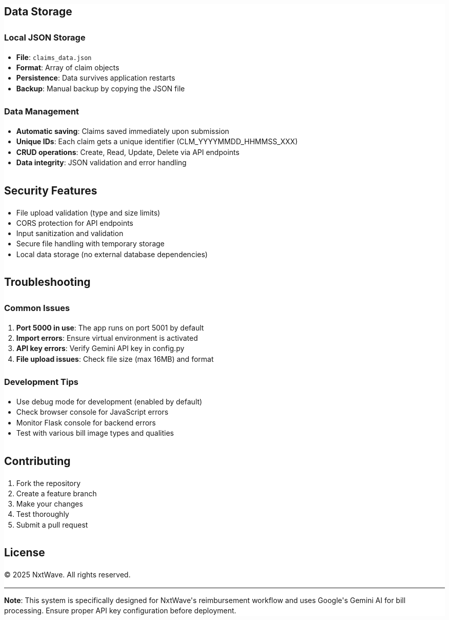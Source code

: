 ## Data Storage

### Local JSON Storage
- **File**: `claims_data.json`
- **Format**: Array of claim objects
- **Persistence**: Data survives application restarts
- **Backup**: Manual backup by copying the JSON file

### Data Management
- **Automatic saving**: Claims saved immediately upon submission
- **Unique IDs**: Each claim gets a unique identifier (CLM_YYYYMMDD_HHMMSS_XXX)
- **CRUD operations**: Create, Read, Update, Delete via API endpoints
- **Data integrity**: JSON validation and error handling

## Security Features

- File upload validation (type and size limits)
- CORS protection for API endpoints
- Input sanitization and validation
- Secure file handling with temporary storage
- Local data storage (no external database dependencies)

## Troubleshooting

### Common Issues

1. **Port 5000 in use**: The app runs on port 5001 by default
2. **Import errors**: Ensure virtual environment is activated
3. **API key errors**: Verify Gemini API key in config.py
4. **File upload issues**: Check file size (max 16MB) and format

### Development Tips

- Use debug mode for development (enabled by default)
- Check browser console for JavaScript errors
- Monitor Flask console for backend errors
- Test with various bill image types and qualities

## Contributing

1. Fork the repository
2. Create a feature branch
3. Make your changes
4. Test thoroughly
5. Submit a pull request

## License

© 2025 NxtWave. All rights reserved.

---

**Note**: This system is specifically designed for NxtWave's reimbursement workflow and uses Google's Gemini AI for bill processing. Ensure proper API key configuration before deployment.
